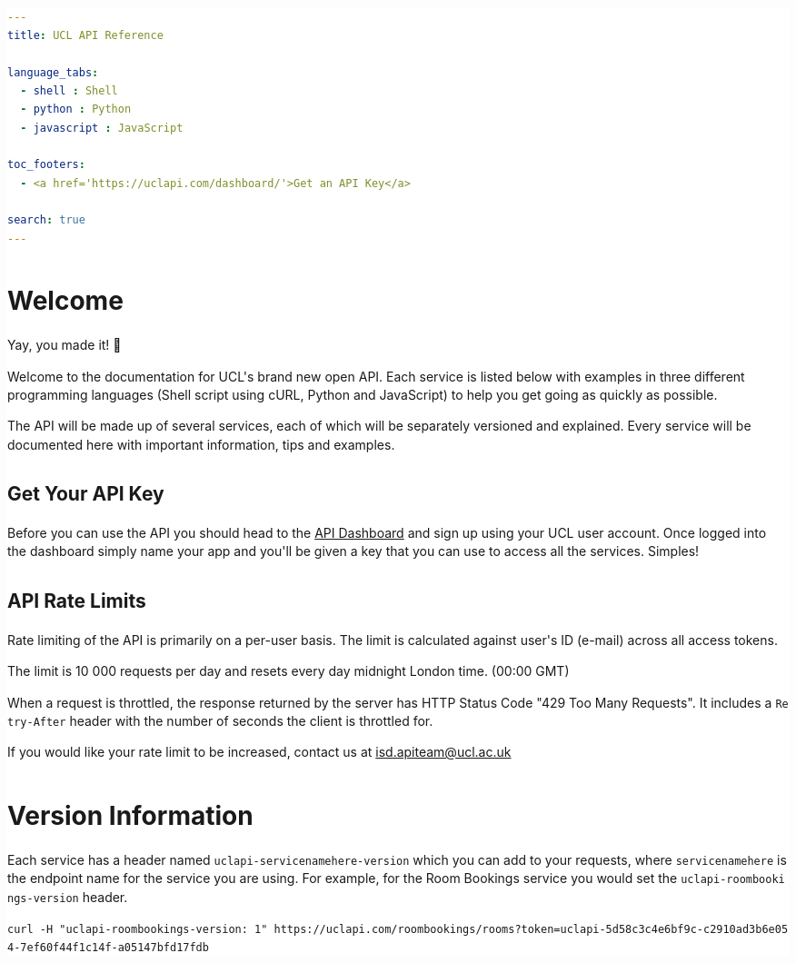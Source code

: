 ```yaml
---
title: UCL API Reference

language_tabs:
  - shell : Shell
  - python : Python
  - javascript : JavaScript

toc_footers:
  - <a href='https://uclapi.com/dashboard/'>Get an API Key</a>

search: true
---
```

# Welcome
Yay, you made it! 🎉

Welcome to the documentation for UCL's brand new open API. Each service is listed below with examples in three different programming languages (Shell script using cURL, Python and JavaScript) to help you get going as quickly as possible.

The API will be made up of several services, each of which will be separately versioned and explained. Every service will be documented here with important information, tips and examples.

## Get Your API Key
Before you can use the API you should head to the [API Dashboard](https://uclapi.com/dashboard) and sign up using your UCL user account. Once logged into the dashboard simply name your app and you'll be given a key that you can use to access all the services. Simples!

## API Rate Limits

Rate limiting of the API is primarily on a per-user basis. The limit is calculated against user's ID (e-mail) across all access tokens.

The limit is 10 000 requests per day and resets every day midnight London time. (00:00 GMT)

When a request is throttled, the response returned by the server has HTTP Status Code "429 Too Many Requests". It includes a `Retry-After` header with the number of seconds the client is throttled for.

If you would like your rate limit to be increased, contact us at isd.apiteam@ucl.ac.uk

# Version Information

Each service has a header named `uclapi-servicenamehere-version` which you can add to your requests, where `servicenamehere` is the endpoint name for the service you are using. For example, for the Room Bookings service you would set the `uclapi-roombookings-version` header.

```shell
curl -H "uclapi-roombookings-version: 1" https://uclapi.com/roombookings/rooms?token=uclapi-5d58c3c4e6bf9c-c2910ad3b6e054-7ef60f44f1c14f-a05147bfd17fdb
```
